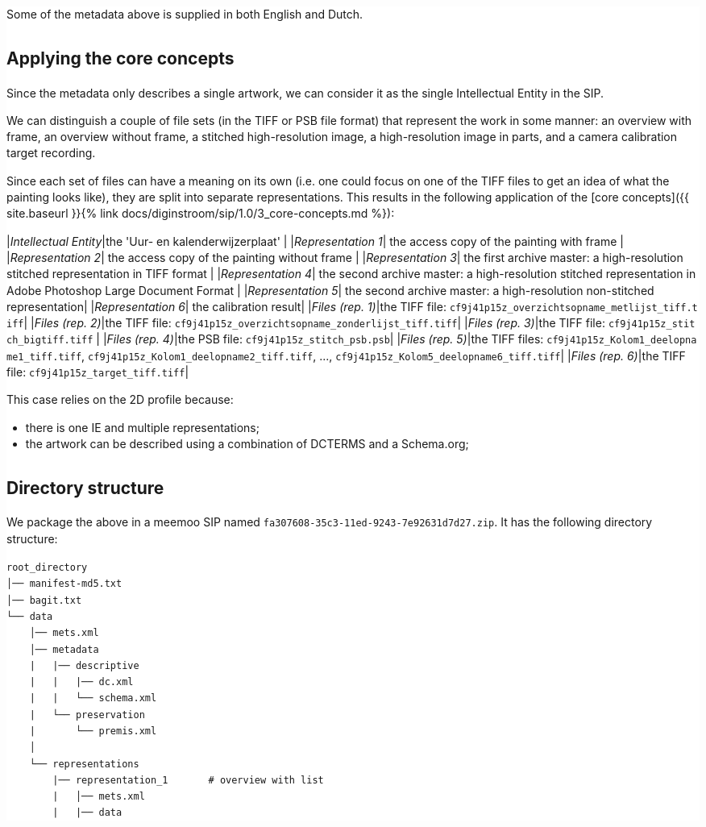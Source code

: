 Some of the metadata above is supplied in both English and Dutch.

## Applying the core concepts

Since the metadata only describes a single artwork, we can consider it as the single Intellectual Entity in the SIP.

We can distinguish a couple of file sets (in the TIFF or PSB file format) that represent the work in some manner: an overview with frame, an overview without frame, a stitched high-resolution image, a high-resolution image in parts, and a camera calibration target recording.

Since each set of files can have a meaning on its own (i.e. one could focus on one of the TIFF files to get an idea of what the painting looks like), they are split into separate representations. This results in the following application of the [core concepts]({{ site.baseurl }}{% link docs/diginstroom/sip/1.0/3_core-concepts.md %}):

|_Intellectual Entity_|the 'Uur- en kalenderwijzerplaat' |
|_Representation 1_| the access copy of the painting with frame |
|_Representation 2_| the access copy of the painting without frame |
|_Representation 3_| the first archive master: a high-resolution stitched representation in TIFF format |
|_Representation 4_| the second archive master: a high-resolution stitched representation in Adobe Photoshop Large Document Format |
|_Representation 5_| the second archive master: a high-resolution non-stitched representation|
|_Representation 6_| the calibration result|
|_Files (rep. 1)_|the TIFF file: `cf9j41p15z_overzichtsopname_metlijst_tiff.tiff`|
|_Files (rep. 2)_|the TIFF file: `cf9j41p15z_overzichtsopname_zonderlijst_tiff.tiff`|
|_Files (rep. 3)_|the TIFF file: `cf9j41p15z_stitch_bigtiff.tiff` |
|_Files (rep. 4)_|the PSB file: `cf9j41p15z_stitch_psb.psb`|
|_Files (rep. 5)_|the TIFF files: `cf9j41p15z_Kolom1_deelopname1_tiff.tiff`, `cf9j41p15z_Kolom1_deelopname2_tiff.tiff`, ..., `cf9j41p15z_Kolom5_deelopname6_tiff.tiff`|
|_Files (rep. 6)_|the TIFF file: `cf9j41p15z_target_tiff.tiff`|

This case relies on the 2D profile because:

- there is one IE and multiple representations;
- the artwork can be described using a combination of DCTERMS and a Schema.org;

## Directory structure

We package the above in a meemoo SIP named `fa307608-35c3-11ed-9243-7e92631d7d27.zip`.
It has the following directory structure:

```plaintext
root_directory
│── manifest-md5.txt
│── bagit.txt
└── data
    │── mets.xml
    │── metadata
    |   |── descriptive
    |   |   |── dc.xml
    |   |   └── schema.xml
    |   └── preservation
    |       └── premis.xml
    │
    └── representations
        |── representation_1       # overview with list
        |   │── mets.xml
        |   |── data
```